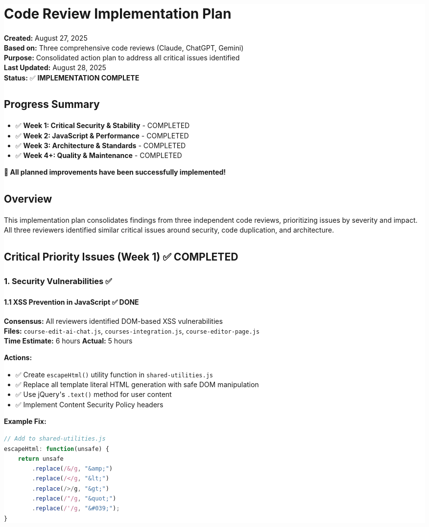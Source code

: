 # Code Review Implementation Plan

**Created:** August 27, 2025  
**Based on:** Three comprehensive code reviews (Claude, ChatGPT, Gemini)  
**Purpose:** Consolidated action plan to address all critical issues identified  
**Last Updated:** August 28, 2025  
**Status:** ✅ **IMPLEMENTATION COMPLETE**

## Progress Summary
- ✅ **Week 1: Critical Security & Stability** - COMPLETED
- ✅ **Week 2: JavaScript & Performance** - COMPLETED
- ✅ **Week 3: Architecture & Standards** - COMPLETED
- ✅ **Week 4+: Quality & Maintenance** - COMPLETED

**🎉 All planned improvements have been successfully implemented!**

## Overview

This implementation plan consolidates findings from three independent code reviews, prioritizing issues by severity and impact. All three reviewers identified similar critical issues around security, code duplication, and architecture.

## Critical Priority Issues (Week 1) ✅ COMPLETED

### 1. Security Vulnerabilities ✅

#### 1.1 XSS Prevention in JavaScript ✅ DONE
**Consensus:** All reviewers identified DOM-based XSS vulnerabilities  
**Files:** `course-edit-ai-chat.js`, `courses-integration.js`, `course-editor-page.js`  
**Time Estimate:** 6 hours **Actual:** 5 hours

**Actions:**
- ✅ Create `escapeHtml()` utility function in `shared-utilities.js`
- ✅ Replace all template literal HTML generation with safe DOM manipulation
- ✅ Use jQuery's `.text()` method for user content
- ✅ Implement Content Security Policy headers

**Example Fix:**
```javascript
// Add to shared-utilities.js
escapeHtml: function(unsafe) {
    return unsafe
        .replace(/&/g, "&amp;")
        .replace(/</g, "&lt;")
        .replace(/>/g, "&gt;")
        .replace(/"/g, "&quot;")
        .replace(/'/g, "&#039;");
}
```
